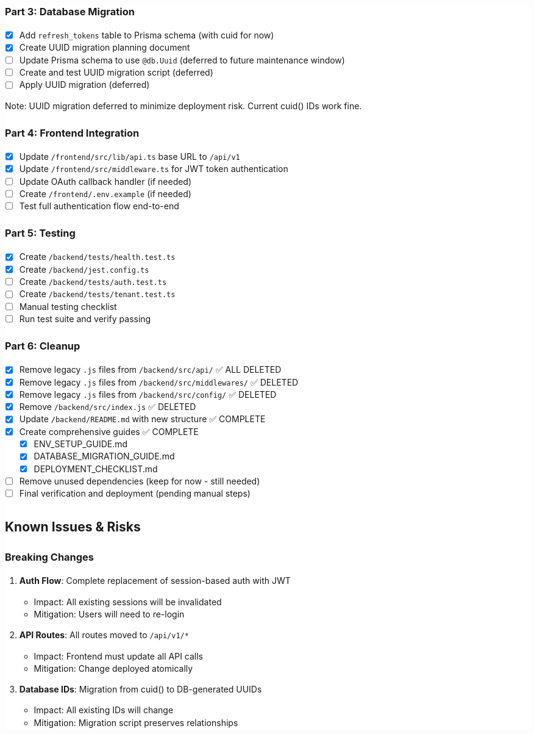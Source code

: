 ### Part 3: Database Migration
- [x] Add `refresh_tokens` table to Prisma schema (with cuid for now)
- [x] Create UUID migration planning document
- [ ] Update Prisma schema to use `@db.Uuid` (deferred to future maintenance window)
- [ ] Create and test UUID migration script (deferred)
- [ ] Apply UUID migration (deferred)

Note: UUID migration deferred to minimize deployment risk. Current cuid() IDs work fine.

### Part 4: Frontend Integration
- [x] Update `/frontend/src/lib/api.ts` base URL to `/api/v1`
- [x] Update `/frontend/src/middleware.ts` for JWT token authentication
- [ ] Update OAuth callback handler (if needed)
- [ ] Create `/frontend/.env.example` (if needed)
- [ ] Test full authentication flow end-to-end

### Part 5: Testing
- [x] Create `/backend/tests/health.test.ts`
- [x] Create `/backend/jest.config.ts`
- [ ] Create `/backend/tests/auth.test.ts`
- [ ] Create `/backend/tests/tenant.test.ts`
- [ ] Manual testing checklist
- [ ] Run test suite and verify passing

### Part 6: Cleanup
- [x] Remove legacy `.js` files from `/backend/src/api/` ✅ ALL DELETED
- [x] Remove legacy `.js` files from `/backend/src/middlewares/` ✅ DELETED
- [x] Remove legacy `.js` files from `/backend/src/config/` ✅ DELETED
- [x] Remove `/backend/src/index.js` ✅ DELETED
- [x] Update `/backend/README.md` with new structure ✅ COMPLETE
- [x] Create comprehensive guides ✅ COMPLETE
  - [x] ENV_SETUP_GUIDE.md
  - [x] DATABASE_MIGRATION_GUIDE.md
  - [x] DEPLOYMENT_CHECKLIST.md
- [ ] Remove unused dependencies (keep for now - still needed)
- [ ] Final verification and deployment (pending manual steps)

## Known Issues & Risks

### Breaking Changes
1. **Auth Flow**: Complete replacement of session-based auth with JWT
   - Impact: All existing sessions will be invalidated
   - Mitigation: Users will need to re-login

2. **API Routes**: All routes moved to `/api/v1/*`
   - Impact: Frontend must update all API calls
   - Mitigation: Change deployed atomically

3. **Database IDs**: Migration from cuid() to DB-generated UUIDs
   - Impact: All existing IDs will change
   - Mitigation: Migration script preserves relationships
